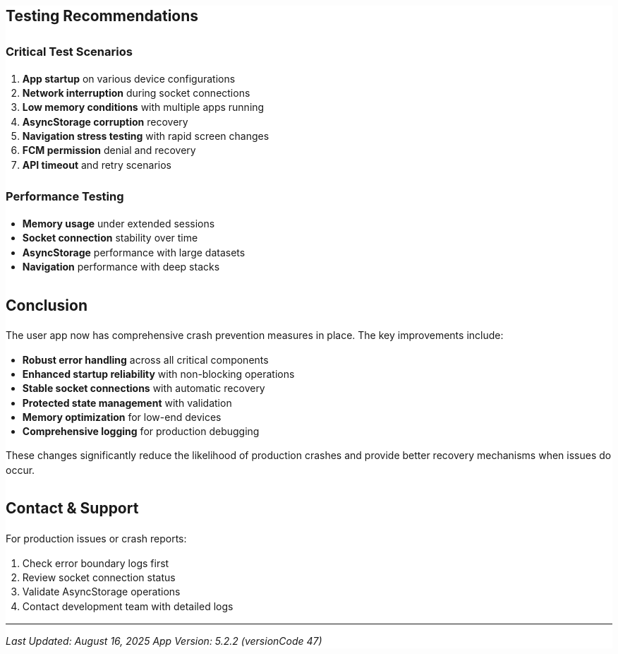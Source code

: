 ## Testing Recommendations

### Critical Test Scenarios
1. **App startup** on various device configurations
2. **Network interruption** during socket connections
3. **Low memory conditions** with multiple apps running
4. **AsyncStorage corruption** recovery
5. **Navigation stress testing** with rapid screen changes
6. **FCM permission** denial and recovery
7. **API timeout** and retry scenarios

### Performance Testing
- **Memory usage** under extended sessions
- **Socket connection** stability over time
- **AsyncStorage** performance with large datasets
- **Navigation** performance with deep stacks

## Conclusion

The user app now has comprehensive crash prevention measures in place. The key improvements include:

- **Robust error handling** across all critical components
- **Enhanced startup reliability** with non-blocking operations
- **Stable socket connections** with automatic recovery
- **Protected state management** with validation
- **Memory optimization** for low-end devices
- **Comprehensive logging** for production debugging

These changes significantly reduce the likelihood of production crashes and provide better recovery mechanisms when issues do occur.

## Contact & Support

For production issues or crash reports:
1. Check error boundary logs first
2. Review socket connection status
3. Validate AsyncStorage operations
4. Contact development team with detailed logs

---
*Last Updated: August 16, 2025*
*App Version: 5.2.2 (versionCode 47)*
